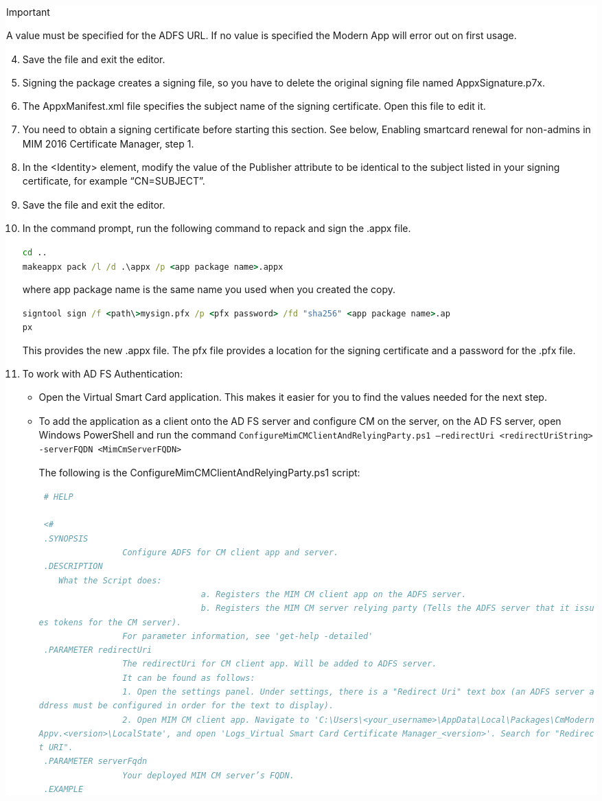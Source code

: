    > [!IMPORTANT]
   > A value must be specified for the ADFS URL. If no value is specified the Modern App will error out on first usage.
4. Save the file and exit the editor.

5. Signing the package creates a signing file, so you have to delete the original signing file named AppxSignature.p7x.

6. The AppxManifest.xml file specifies the subject name of the signing certificate. Open this file to edit it.

7. You need to obtain a signing certificate before starting this section. See below, Enabling smartcard renewal for non-admins in MIM 2016 Certificate Manager, step 1.

8. In the &lt;Identity&gt; element, modify the value of the Publisher attribute to be identical to the subject listed in your signing certificate, for example “CN=SUBJECT”.

9. Save the file and exit the editor.

10. In the command prompt, run the following command to repack and sign the .appx file.

    ```cmd
    cd ..
    makeappx pack /l /d .\appx /p <app package name>.appx
    ```
    where app package name is the same name you used when you created the copy.

    ```cmd
    signtool sign /f <path\>mysign.pfx /p <pfx password> /fd "sha256" <app package name>.ap
    px
    ```
    This provides the new .appx file. The pfx file provides a location for the signing certificate and a password for the .pfx file.

11. To work with AD FS Authentication:

    - Open the Virtual Smart Card application. This makes it easier for you to find the values needed for the next step.

    - To add the application as a client onto the AD FS server and configure CM on the server, on the AD FS server, open Windows PowerShell and run the command `ConfigureMimCMClientAndRelyingParty.ps1 –redirectUri <redirectUriString> -serverFQDN <MimCmServerFQDN>`

       The following is the ConfigureMimCMClientAndRelyingParty.ps1 script:

      ```PowerShell
       # HELP

       <#
       .SYNOPSIS
                       Configure ADFS for CM client app and server.
       .DESCRIPTION
          What the Script does:
                                       a. Registers the MIM CM client app on the ADFS server.
                                       b. Registers the MIM CM server relying party (Tells the ADFS server that it issues tokens for the CM server).
                       For parameter information, see 'get-help -detailed'
       .PARAMETER redirectUri
                       The redirectUri for CM client app. Will be added to ADFS server.
                       It can be found as follows:
                       1. Open the settings panel. Under settings, there is a "Redirect Uri" text box (an ADFS server address must be configured in order for the text to display).
                       2. Open MIM CM client app. Navigate to 'C:\Users\<your_username>\AppData\Local\Packages\CmModernAppv.<version>\LocalState', and open 'Logs_Virtual Smart Card Certificate Manager_<version>'. Search for "Redirect URI".
       .PARAMETER serverFqdn
                       Your deployed MIM CM server’s FQDN.
       .EXAMPLE